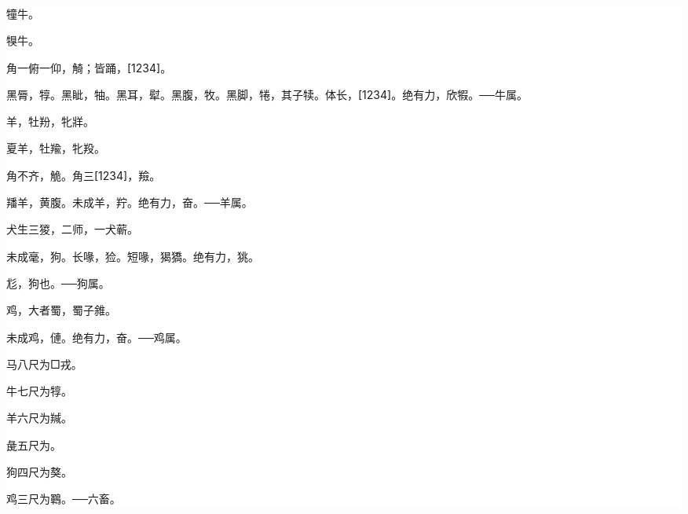   犝牛。 



  犑牛。 



  角一俯一仰，觭；皆踊，[1234]。 



  黑脣，犉。黑眦，牰。黑耳，犚。黑腹，牧。黑脚，犈，其子犊。体长，[1234]。绝有力，欣犌。──牛属。 



  羊，牡羒，牝牂。 



  夏羊，牡羭，牝羖。 



  角不齐，觤。角三[1234]，羷。 



  羳羊，黄腹。未成羊，羜。绝有力，奋。──羊属。 



  犬生三猣，二师，一犬蕲。 



  未成毫，狗。长喙，猃。短喙，猲獢。绝有力，狣。 



  尨，狗也。──狗属。 



  鸡，大者蜀，蜀子雓。 



  未成鸡，僆。绝有力，奋。──鸡属。 



  马八尺为□戎。 



  牛七尺为犉。 



  羊六尺为羬。 



  彘五尺为。 



  狗四尺为獒。 



  鸡三尺为鶤。──六畜。 